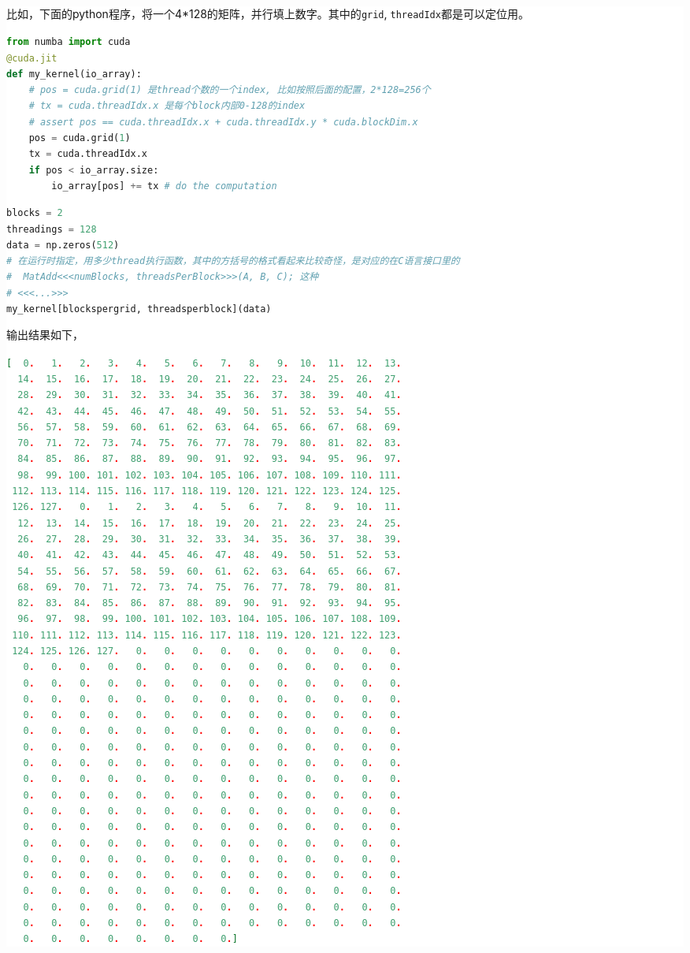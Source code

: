 比如，下面的python程序，将一个4*128的矩阵，并行填上数字。其中的`grid`, `threadIdx`都是可以定位用。

```python
from numba import cuda
@cuda.jit
def my_kernel(io_array):
    # pos = cuda.grid(1) 是thread个数的一个index, 比如按照后面的配置，2*128=256个
    # tx = cuda.threadIdx.x 是每个block内部0-128的index
    # assert pos == cuda.threadIdx.x + cuda.threadIdx.y * cuda.blockDim.x
    pos = cuda.grid(1)
    tx = cuda.threadIdx.x 
    if pos < io_array.size:
        io_array[pos] += tx # do the computation
```

```python
blocks = 2
threadings = 128
data = np.zeros(512)
# 在运行时指定，用多少thread执行函数，其中的方括号的格式看起来比较奇怪，是对应的在C语言接口里的
#  MatAdd<<<numBlocks, threadsPerBlock>>>(A, B, C); 这种
# <<<...>>>
my_kernel[blockspergrid, threadsperblock](data)
```

输出结果如下，

```json
[  0.   1.   2.   3.   4.   5.   6.   7.   8.   9.  10.  11.  12.  13.
  14.  15.  16.  17.  18.  19.  20.  21.  22.  23.  24.  25.  26.  27.
  28.  29.  30.  31.  32.  33.  34.  35.  36.  37.  38.  39.  40.  41.
  42.  43.  44.  45.  46.  47.  48.  49.  50.  51.  52.  53.  54.  55.
  56.  57.  58.  59.  60.  61.  62.  63.  64.  65.  66.  67.  68.  69.
  70.  71.  72.  73.  74.  75.  76.  77.  78.  79.  80.  81.  82.  83.
  84.  85.  86.  87.  88.  89.  90.  91.  92.  93.  94.  95.  96.  97.
  98.  99. 100. 101. 102. 103. 104. 105. 106. 107. 108. 109. 110. 111.
 112. 113. 114. 115. 116. 117. 118. 119. 120. 121. 122. 123. 124. 125.
 126. 127.   0.   1.   2.   3.   4.   5.   6.   7.   8.   9.  10.  11.
  12.  13.  14.  15.  16.  17.  18.  19.  20.  21.  22.  23.  24.  25.
  26.  27.  28.  29.  30.  31.  32.  33.  34.  35.  36.  37.  38.  39.
  40.  41.  42.  43.  44.  45.  46.  47.  48.  49.  50.  51.  52.  53.
  54.  55.  56.  57.  58.  59.  60.  61.  62.  63.  64.  65.  66.  67.
  68.  69.  70.  71.  72.  73.  74.  75.  76.  77.  78.  79.  80.  81.
  82.  83.  84.  85.  86.  87.  88.  89.  90.  91.  92.  93.  94.  95.
  96.  97.  98.  99. 100. 101. 102. 103. 104. 105. 106. 107. 108. 109.
 110. 111. 112. 113. 114. 115. 116. 117. 118. 119. 120. 121. 122. 123.
 124. 125. 126. 127.   0.   0.   0.   0.   0.   0.   0.   0.   0.   0.
   0.   0.   0.   0.   0.   0.   0.   0.   0.   0.   0.   0.   0.   0.
   0.   0.   0.   0.   0.   0.   0.   0.   0.   0.   0.   0.   0.   0.
   0.   0.   0.   0.   0.   0.   0.   0.   0.   0.   0.   0.   0.   0.
   0.   0.   0.   0.   0.   0.   0.   0.   0.   0.   0.   0.   0.   0.
   0.   0.   0.   0.   0.   0.   0.   0.   0.   0.   0.   0.   0.   0.
   0.   0.   0.   0.   0.   0.   0.   0.   0.   0.   0.   0.   0.   0.
   0.   0.   0.   0.   0.   0.   0.   0.   0.   0.   0.   0.   0.   0.
   0.   0.   0.   0.   0.   0.   0.   0.   0.   0.   0.   0.   0.   0.
   0.   0.   0.   0.   0.   0.   0.   0.   0.   0.   0.   0.   0.   0.
   0.   0.   0.   0.   0.   0.   0.   0.   0.   0.   0.   0.   0.   0.
   0.   0.   0.   0.   0.   0.   0.   0.   0.   0.   0.   0.   0.   0.
   0.   0.   0.   0.   0.   0.   0.   0.   0.   0.   0.   0.   0.   0.
   0.   0.   0.   0.   0.   0.   0.   0.   0.   0.   0.   0.   0.   0.
   0.   0.   0.   0.   0.   0.   0.   0.   0.   0.   0.   0.   0.   0.
   0.   0.   0.   0.   0.   0.   0.   0.   0.   0.   0.   0.   0.   0.
   0.   0.   0.   0.   0.   0.   0.   0.   0.   0.   0.   0.   0.   0.
   0.   0.   0.   0.   0.   0.   0.   0.   0.   0.   0.   0.   0.   0.
   0.   0.   0.   0.   0.   0.   0.   0.]
```
